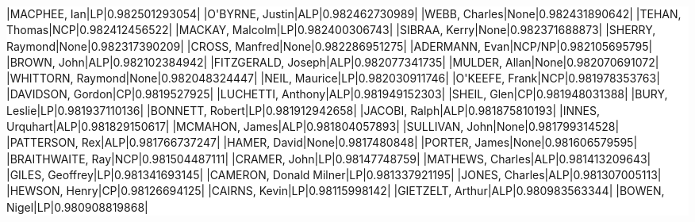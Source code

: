 |MACPHEE, Ian|LP|0.982501293054|
|O'BYRNE, Justin|ALP|0.982462730989|
|WEBB, Charles|None|0.982431890642|
|TEHAN, Thomas|NCP|0.982412456522|
|MACKAY, Malcolm|LP|0.982400306743|
|SIBRAA, Kerry|None|0.982371688873|
|SHERRY, Raymond|None|0.982317390209|
|CROSS, Manfred|None|0.982286951275|
|ADERMANN, Evan|NCP/NP|0.982105695795|
|BROWN, John|ALP|0.982102384942|
|FITZGERALD, Joseph|ALP|0.982077341735|
|MULDER, Allan|None|0.982070691072|
|WHITTORN, Raymond|None|0.982048324447|
|NEIL, Maurice|LP|0.982030911746|
|O'KEEFE, Frank|NCP|0.981978353763|
|DAVIDSON, Gordon|CP|0.9819527925|
|LUCHETTI, Anthony|ALP|0.981949152303|
|SHEIL, Glen|CP|0.981948031388|
|BURY, Leslie|LP|0.981937110136|
|BONNETT, Robert|LP|0.981912942658|
|JACOBI, Ralph|ALP|0.981875810193|
|INNES, Urquhart|ALP|0.981829150617|
|MCMAHON, James|ALP|0.981804057893|
|SULLIVAN, John|None|0.981799314528|
|PATTERSON, Rex|ALP|0.981766737247|
|HAMER, David|None|0.9817480848|
|PORTER, James|None|0.981606579595|
|BRAITHWAITE, Ray|NCP|0.981504487111|
|CRAMER, John|LP|0.98147748759|
|MATHEWS, Charles|ALP|0.981413209643|
|GILES, Geoffrey|LP|0.981341693145|
|CAMERON, Donald Milner|LP|0.981337921195|
|JONES, Charles|ALP|0.981307005113|
|HEWSON, Henry|CP|0.98126694125|
|CAIRNS, Kevin|LP|0.98115998142|
|GIETZELT, Arthur|ALP|0.980983563344|
|BOWEN, Nigel|LP|0.980908819868|